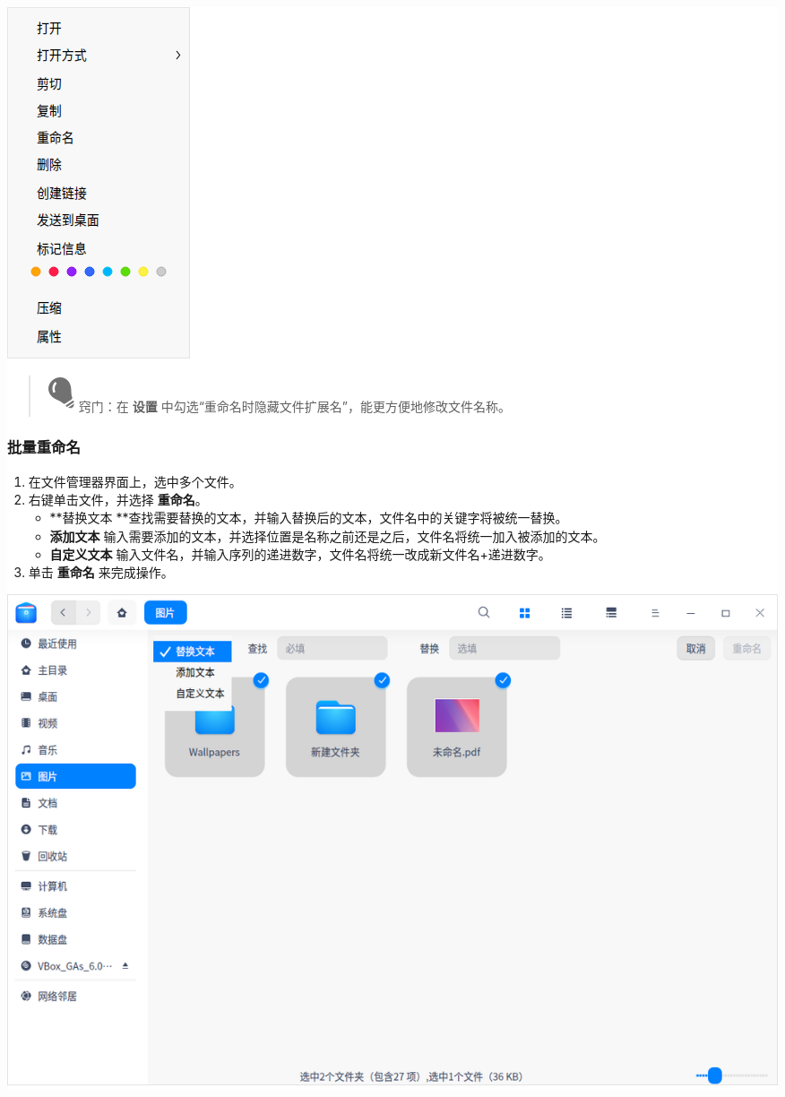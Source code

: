 ![0|rename](fig/d_rename.png)

> ![tips](../common/tips.svg)窍门：在 **设置** 中勾选“重命名时隐藏文件扩展名”，能更方便地修改文件名称。

### 批量重命名

1. 在文件管理器界面上，选中多个文件。
2. 右键单击文件，并选择 **重命名**。
   - **替换文本 **查找需要替换的文本，并输入替换后的文本，文件名中的关键字将被统一替换。
   - **添加文本** 输入需要添加的文本，并选择位置是名称之前还是之后，文件名将统一加入被添加的文本。
   - **自定义文本** 输入文件名，并输入序列的递进数字，文件名将统一改成新文件名+递进数字。
4. 单击 **重命名** 来完成操作。

![1|rename](fig/batch_rename.png)